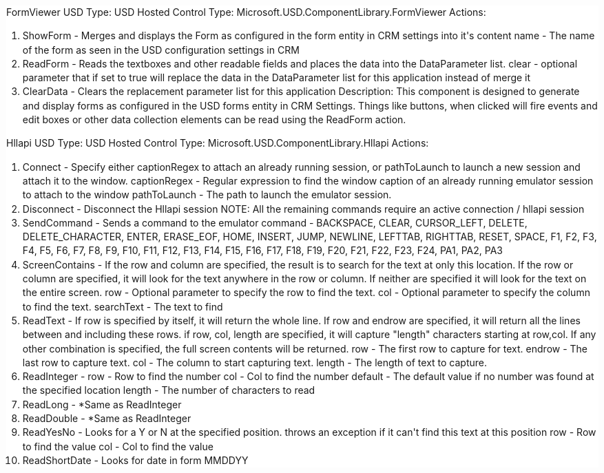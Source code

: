 FormViewer
USD Type: USD Hosted Control
Type: Microsoft.USD.ComponentLibrary.FormViewer
Actions:
1) ShowForm - Merges and displays the Form as configured in the form entity in CRM settings into it's content
	name - The name of the form as seen in the USD configuration settings in CRM
2) ReadForm - Reads the textboxes and other readable fields and places the data into the DataParameter list.
	clear - optional parameter that if set to true will replace the data in the DataParameter list for this application instead of merge it
3) ClearData - Clears the replacement parameter list for this application
Description:
This component is designed to generate and display forms as configured in the USD forms entity in CRM Settings. Things like buttons, when 
clicked will fire events and edit boxes or other data collection elements can be read using the ReadForm action.

Hllapi
USD Type: USD Hosted Control
Type: Microsoft.USD.ComponentLibrary.Hllapi
Actions:
1) Connect - Specify either captionRegex to attach an already running session, or pathToLaunch to launch a new session and attach it to the window.
	captionRegex - Regular expression to find the window caption of an already running emulator session to attach to the window
	pathToLaunch - The path to launch the emulator session.
2) Disconnect - Disconnect the Hllapi session
NOTE: All the remaining commands require an active connection / hllapi session
3) SendCommand - Sends a command to the emulator
	command - BACKSPACE, CLEAR, CURSOR_LEFT, DELETE, DELETE_CHARACTER, ENTER, ERASE_EOF, HOME, INSERT, JUMP, NEWLINE, LEFTTAB, RIGHTTAB, RESET, 
			  SPACE, F1, F2, F3, F4, F5, F6, F7, F8, F9, F10, F11, F12, F13, F14, F15, F16, F17, F18, F19, F20, F21, F22, F23, F24, PA1, PA2, PA3
4) ScreenContains - If the row and column are specified, the result is to search for the text at only this location. If the row or column are specified, it will look for the text anywhere in the row or column. If neither
					are specified it will look for the text on the entire screen.
	row - Optional parameter to specify the row to find the text.
	col - Optional parameter to specify the column to find the text.
	searchText - The text to find
5) ReadText - If row is specified by itself, it will return the whole line. If row and endrow are specified, it will return all the lines between and including these rows. if row, col, length are specified, it will capture "length" 
					characters starting at row,col.  If any other combination is specified, the full screen contents will be returned.
	row - The first row to capture for text.
	endrow - The last row to capture text.
	col - The column to start capturing text.
	length - The length of text to capture.
6) ReadInteger - 
	row - Row to find the number
	col - Col to find the number
	default - The default value if no number was found at the specified location
	length - The number of characters to read
7) ReadLong - 
	*Same as ReadInteger
8) ReadDouble - 
	*Same as ReadInteger
9) ReadYesNo - Looks for a Y or N at the specified position. throws an exception if it can't find this text at this position
	row - Row to find the value
	col - Col to find the value
10) ReadShortDate - Looks for date in form MMDDYY